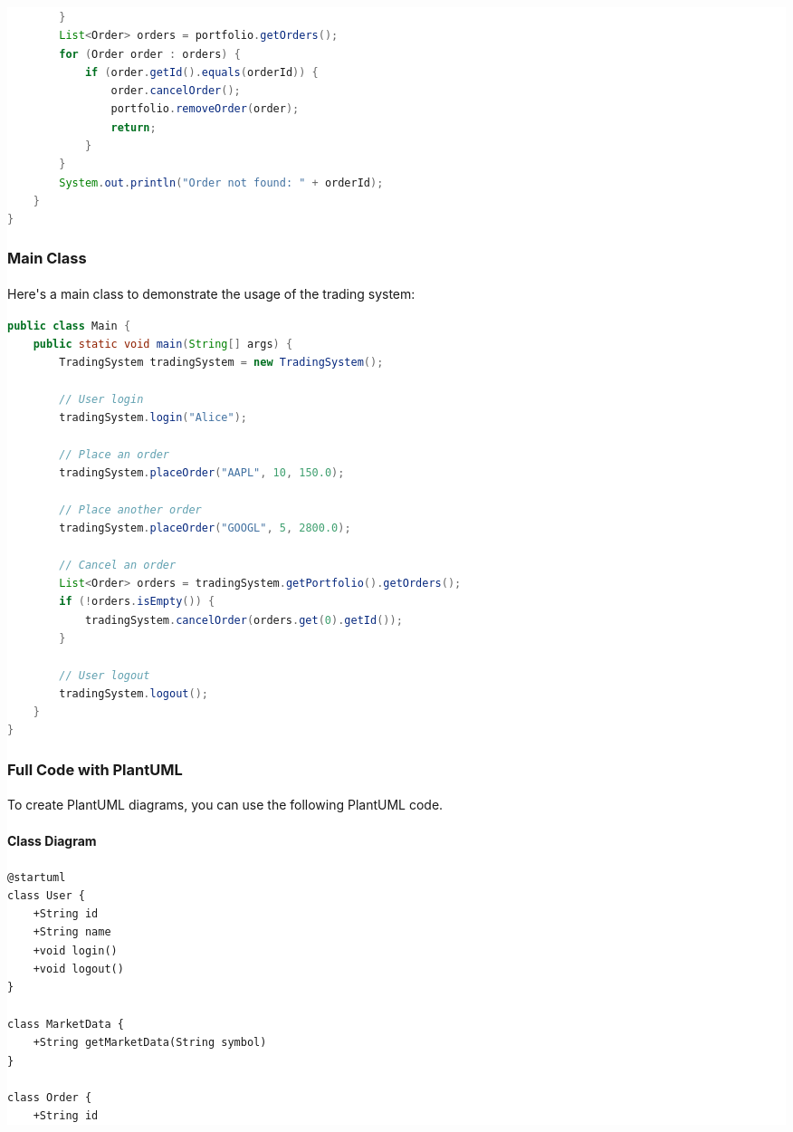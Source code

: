 ```java
        }
        List<Order> orders = portfolio.getOrders();
        for (Order order : orders) {
            if (order.getId().equals(orderId)) {
                order.cancelOrder();
                portfolio.removeOrder(order);
                return;
            }
        }
        System.out.println("Order not found: " + orderId);
    }
}
```

### Main Class

Here's a main class to demonstrate the usage of the trading system:

```java
public class Main {
    public static void main(String[] args) {
        TradingSystem tradingSystem = new TradingSystem();

        // User login
        tradingSystem.login("Alice");

        // Place an order
        tradingSystem.placeOrder("AAPL", 10, 150.0);

        // Place another order
        tradingSystem.placeOrder("GOOGL", 5, 2800.0);

        // Cancel an order
        List<Order> orders = tradingSystem.getPortfolio().getOrders();
        if (!orders.isEmpty()) {
            tradingSystem.cancelOrder(orders.get(0).getId());
        }

        // User logout
        tradingSystem.logout();
    }
}
```

### Full Code with PlantUML

To create PlantUML diagrams, you can use the following PlantUML code.

#### Class Diagram

```plantuml
@startuml
class User {
    +String id
    +String name
    +void login()
    +void logout()
}

class MarketData {
    +String getMarketData(String symbol)
}

class Order {
    +String id
```